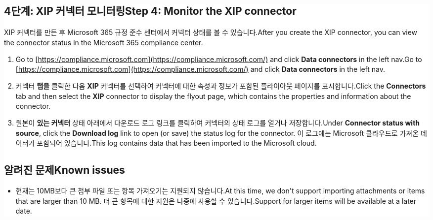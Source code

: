 ## <a name="step-4-monitor-the-xip-connector"></a><span data-ttu-id="f3377-151">4단계: XIP 커넥터 모니터링</span><span class="sxs-lookup"><span data-stu-id="f3377-151">Step 4: Monitor the XIP connector</span></span>

<span data-ttu-id="f3377-152">XIP 커넥터를 만든 후 Microsoft 365 규정 준수 센터에서 커넥터 상태를 볼 수 있습니다.</span><span class="sxs-lookup"><span data-stu-id="f3377-152">After you create the XIP connector, you can view the connector status in the Microsoft 365 compliance center.</span></span>

1. <span data-ttu-id="f3377-153">Go to [https://compliance.microsoft.com](https://compliance.microsoft.com/) and click **Data connectors** in the left nav.</span><span class="sxs-lookup"><span data-stu-id="f3377-153">Go to [https://compliance.microsoft.com](https://compliance.microsoft.com/) and click **Data connectors** in the left nav.</span></span>

2. <span data-ttu-id="f3377-154">커넥터 **탭을** 클릭한 다음 **XIP** 커넥터를 선택하여 커넥터에 대한 속성과 정보가 포함된 플라이아웃 페이지를 표시합니다.</span><span class="sxs-lookup"><span data-stu-id="f3377-154">Click the **Connectors** tab and then select the **XIP** connector to display the flyout page, which contains the properties and information about the connector.</span></span>

3. <span data-ttu-id="f3377-155">원본이 **있는 커넥터** 상태  아래에서 다운로드 로그 링크를 클릭하여 커넥터의 상태 로그를 열거나 저장합니다.</span><span class="sxs-lookup"><span data-stu-id="f3377-155">Under **Connector status with source**, click the **Download log** link to open (or save) the status log for the connector.</span></span> <span data-ttu-id="f3377-156">이 로그에는 Microsoft 클라우드로 가져온 데이터가 포함되어 있습니다.</span><span class="sxs-lookup"><span data-stu-id="f3377-156">This log contains data that has been imported to the Microsoft cloud.</span></span>

## <a name="known-issues"></a><span data-ttu-id="f3377-157">알려진 문제</span><span class="sxs-lookup"><span data-stu-id="f3377-157">Known issues</span></span>

- <span data-ttu-id="f3377-158">현재는 10MB보다 큰 첨부 파일 또는 항목 가져오기는 지원되지 않습니다.</span><span class="sxs-lookup"><span data-stu-id="f3377-158">At this time, we don't support importing attachments or items that are larger than 10 MB.</span></span> <span data-ttu-id="f3377-159">더 큰 항목에 대한 지원은 나중에 사용할 수 있습니다.</span><span class="sxs-lookup"><span data-stu-id="f3377-159">Support for larger items will be available at a later date.</span></span>
